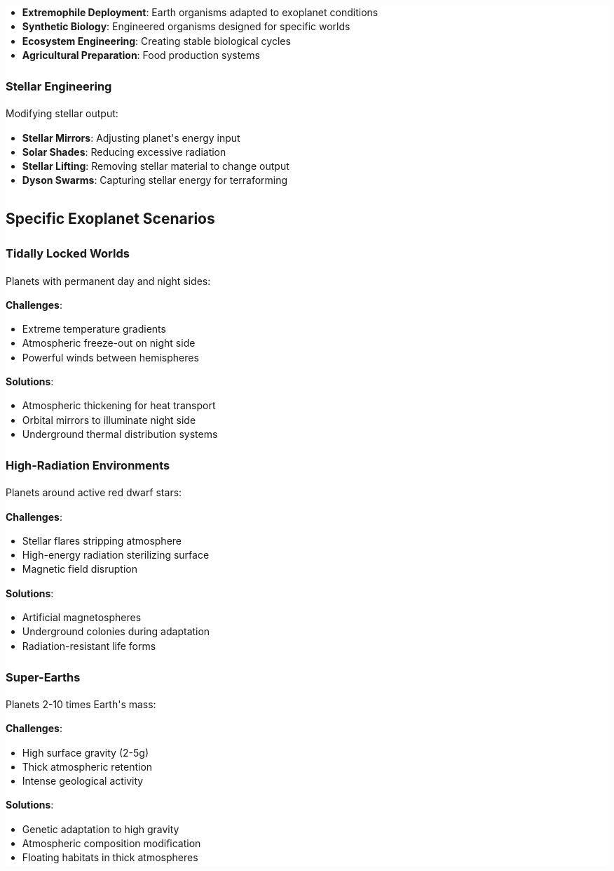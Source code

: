 - **Extremophile Deployment**: Earth organisms adapted to exoplanet conditions
- **Synthetic Biology**: Engineered organisms designed for specific worlds
- **Ecosystem Engineering**: Creating stable biological cycles
- **Agricultural Preparation**: Food production systems

### Stellar Engineering

Modifying stellar output:

- **Stellar Mirrors**: Adjusting planet's energy input
- **Solar Shades**: Reducing excessive radiation
- **Stellar Lifting**: Removing stellar material to change output
- **Dyson Swarms**: Capturing stellar energy for terraforming

## Specific Exoplanet Scenarios

### Tidally Locked Worlds

Planets with permanent day and night sides:

**Challenges**:
- Extreme temperature gradients
- Atmospheric freeze-out on night side
- Powerful winds between hemispheres

**Solutions**:
- Atmospheric thickening for heat transport
- Orbital mirrors to illuminate night side
- Underground thermal distribution systems

### High-Radiation Environments

Planets around active red dwarf stars:

**Challenges**:
- Stellar flares stripping atmosphere
- High-energy radiation sterilizing surface
- Magnetic field disruption

**Solutions**:
- Artificial magnetospheres
- Underground colonies during adaptation
- Radiation-resistant life forms

### Super-Earths

Planets 2-10 times Earth's mass:

**Challenges**:
- High surface gravity (2-5g)
- Thick atmospheric retention
- Intense geological activity

**Solutions**:
- Genetic adaptation to high gravity
- Atmospheric composition modification
- Floating habitats in thick atmospheres
